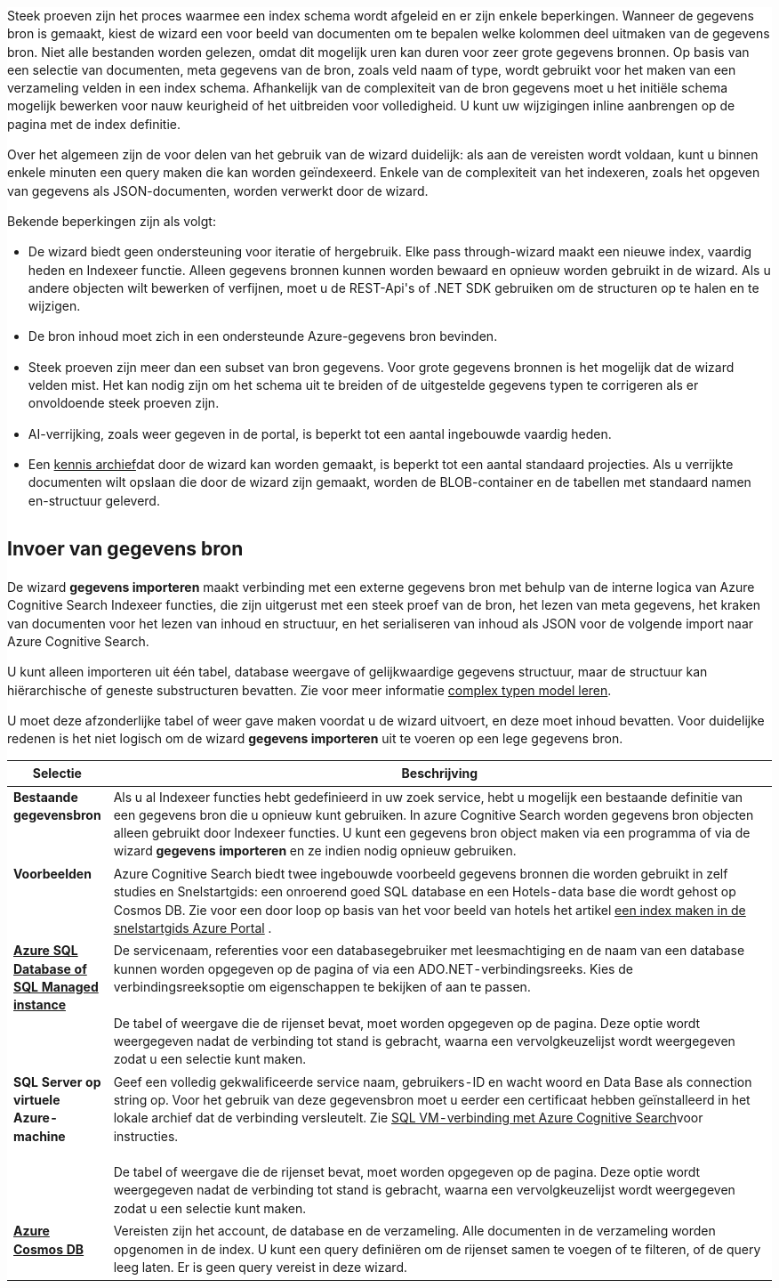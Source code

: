 Steek proeven zijn het proces waarmee een index schema wordt afgeleid en er zijn enkele beperkingen. Wanneer de gegevens bron is gemaakt, kiest de wizard een voor beeld van documenten om te bepalen welke kolommen deel uitmaken van de gegevens bron. Niet alle bestanden worden gelezen, omdat dit mogelijk uren kan duren voor zeer grote gegevens bronnen. Op basis van een selectie van documenten, meta gegevens van de bron, zoals veld naam of type, wordt gebruikt voor het maken van een verzameling velden in een index schema. Afhankelijk van de complexiteit van de bron gegevens moet u het initiële schema mogelijk bewerken voor nauw keurigheid of het uitbreiden voor volledigheid. U kunt uw wijzigingen inline aanbrengen op de pagina met de index definitie.

Over het algemeen zijn de voor delen van het gebruik van de wizard duidelijk: als aan de vereisten wordt voldaan, kunt u binnen enkele minuten een query maken die kan worden geïndexeerd. Enkele van de complexiteit van het indexeren, zoals het opgeven van gegevens als JSON-documenten, worden verwerkt door de wizard.

Bekende beperkingen zijn als volgt:

+ De wizard biedt geen ondersteuning voor iteratie of hergebruik. Elke pass through-wizard maakt een nieuwe index, vaardig heden en Indexeer functie. Alleen gegevens bronnen kunnen worden bewaard en opnieuw worden gebruikt in de wizard. Als u andere objecten wilt bewerken of verfijnen, moet u de REST-Api's of .NET SDK gebruiken om de structuren op te halen en te wijzigen.

+ De bron inhoud moet zich in een ondersteunde Azure-gegevens bron bevinden.

+ Steek proeven zijn meer dan een subset van bron gegevens. Voor grote gegevens bronnen is het mogelijk dat de wizard velden mist. Het kan nodig zijn om het schema uit te breiden of de uitgestelde gegevens typen te corrigeren als er onvoldoende steek proeven zijn.

+ AI-verrijking, zoals weer gegeven in de portal, is beperkt tot een aantal ingebouwde vaardig heden. 

+ Een [kennis archief](knowledge-store-concept-intro.md)dat door de wizard kan worden gemaakt, is beperkt tot een aantal standaard projecties. Als u verrijkte documenten wilt opslaan die door de wizard zijn gemaakt, worden de BLOB-container en de tabellen met standaard namen en-structuur geleverd.

<a name="data-source-inputs"></a>

## <a name="data-source-input"></a>Invoer van gegevens bron

De wizard **gegevens importeren** maakt verbinding met een externe gegevens bron met behulp van de interne logica van Azure Cognitive Search Indexeer functies, die zijn uitgerust met een steek proef van de bron, het lezen van meta gegevens, het kraken van documenten voor het lezen van inhoud en structuur, en het serialiseren van inhoud als JSON voor de volgende import naar Azure Cognitive Search.

U kunt alleen importeren uit één tabel, database weergave of gelijkwaardige gegevens structuur, maar de structuur kan hiërarchische of geneste substructuren bevatten. Zie voor meer informatie [complex typen model leren](search-howto-complex-data-types.md).

U moet deze afzonderlijke tabel of weer gave maken voordat u de wizard uitvoert, en deze moet inhoud bevatten. Voor duidelijke redenen is het niet logisch om de wizard **gegevens importeren** uit te voeren op een lege gegevens bron.

|  Selectie | Beschrijving |
| ---------- | ----------- |
| **Bestaande gegevensbron** |Als u al Indexeer functies hebt gedefinieerd in uw zoek service, hebt u mogelijk een bestaande definitie van een gegevens bron die u opnieuw kunt gebruiken. In azure Cognitive Search worden gegevens bron objecten alleen gebruikt door Indexeer functies. U kunt een gegevens bron object maken via een programma of via de wizard **gegevens importeren** en ze indien nodig opnieuw gebruiken.|
| **Voorbeelden**| Azure Cognitive Search biedt twee ingebouwde voorbeeld gegevens bronnen die worden gebruikt in zelf studies en Snelstartgids: een onroerend goed SQL database en een Hotels-data base die wordt gehost op Cosmos DB. Zie voor een door loop op basis van het voor beeld van hotels het artikel [een index maken in de snelstartgids Azure Portal](search-get-started-portal.md) . |
| [**Azure SQL Database of SQL Managed instance**](search-howto-connecting-azure-sql-database-to-azure-search-using-indexers.md) |De servicenaam, referenties voor een databasegebruiker met leesmachtiging en de naam van een database kunnen worden opgegeven op de pagina of via een ADO.NET-verbindingsreeks. Kies de verbindingsreeksoptie om eigenschappen te bekijken of aan te passen. <br/><br/>De tabel of weergave die de rijenset bevat, moet worden opgegeven op de pagina. Deze optie wordt weergegeven nadat de verbinding tot stand is gebracht, waarna een vervolgkeuzelijst wordt weergegeven zodat u een selectie kunt maken.|
| **SQL Server op virtuele Azure-machine** |Geef een volledig gekwalificeerde service naam, gebruikers-ID en wacht woord en Data Base als connection string op. Voor het gebruik van deze gegevensbron moet u eerder een certificaat hebben geïnstalleerd in het lokale archief dat de verbinding versleutelt. Zie [SQL VM-verbinding met Azure Cognitive Search](search-howto-connecting-azure-sql-iaas-to-azure-search-using-indexers.md)voor instructies. <br/><br/>De tabel of weergave die de rijenset bevat, moet worden opgegeven op de pagina. Deze optie wordt weergegeven nadat de verbinding tot stand is gebracht, waarna een vervolgkeuzelijst wordt weergegeven zodat u een selectie kunt maken. |
| [**Azure Cosmos DB**](search-howto-index-cosmosdb.md)|Vereisten zijn het account, de database en de verzameling. Alle documenten in de verzameling worden opgenomen in de index. U kunt een query definiëren om de rijenset samen te voegen of te filteren, of de query leeg laten. Er is geen query vereist in deze wizard.|